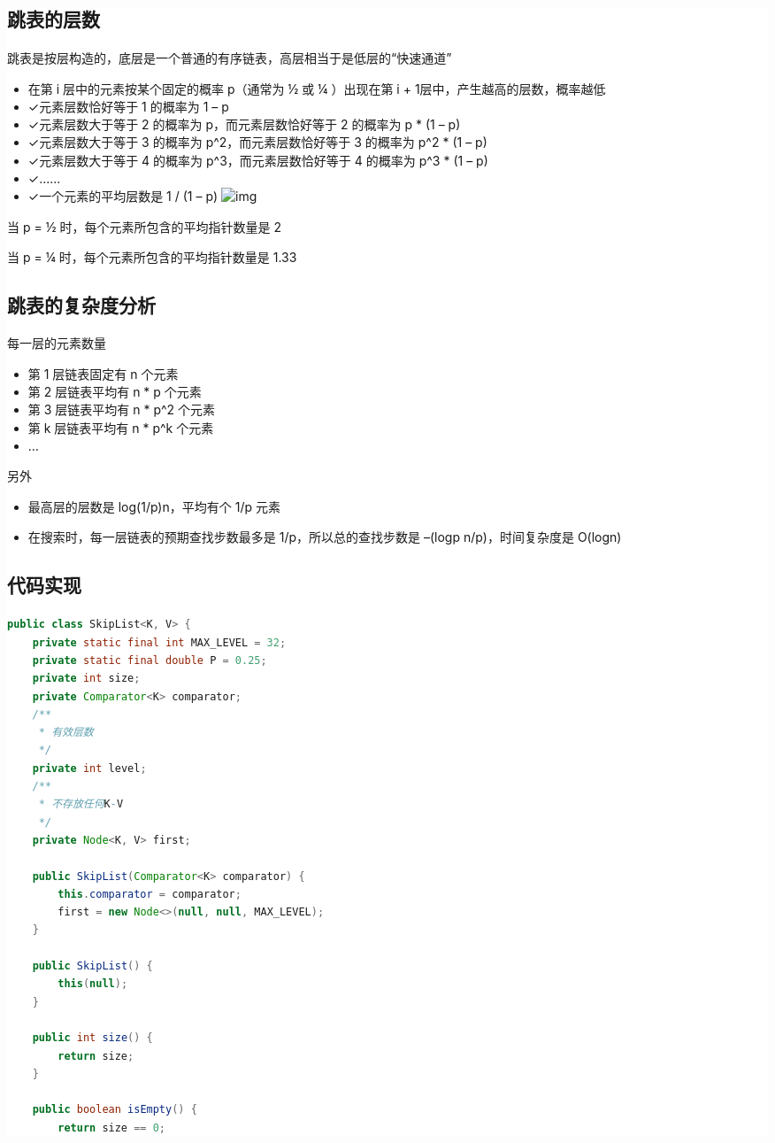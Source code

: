 ## 跳表的层数
跳表是按层构造的，底层是一个普通的有序链表，高层相当于是低层的“快速通道”

- 在第 i 层中的元素按某个固定的概率 p（通常为 ½ 或 ¼ ）出现在第 i + 1层中，产生越高的层数，概率越低 
- ✓元素层数恰好等于 1 的概率为 1 – p
- ✓元素层数大于等于 2 的概率为 p，而元素层数恰好等于 2 的概率为 p * (1 – p) 
- ✓元素层数大于等于 3 的概率为 p^2，而元素层数恰好等于 3 的概率为 p^2 * (1 – p) 
- ✓元素层数大于等于 4 的概率为 p^3，而元素层数恰好等于 4 的概率为 p^3 * (1 – p) 
- ✓...... 
- ✓一个元素的平均层数是 1 / (1 – p)
  ![img](https://gitee.com/jarrysong/img/raw/master/img/20201023105205.png)

当 p = ½ 时，每个元素所包含的平均指针数量是 2

当 p = ¼ 时，每个元素所包含的平均指针数量是 1.33

## 跳表的复杂度分析
每一层的元素数量

- 第 1 层链表固定有 n 个元素 
- 第 2 层链表平均有 n * p 个元素 
- 第 3 层链表平均有 n * p^2 个元素
- 第 k 层链表平均有 n * p^k 个元素 
- …

另外 

- 最高层的层数是 log(1/p)n，平均有个 1/p 元素 

- 在搜索时，每一层链表的预期查找步数最多是 1/p，所以总的查找步数是 –(logp n/p)，时间复杂度是 O(logn)



## 代码实现

```java
public class SkipList<K, V> {
	private static final int MAX_LEVEL = 32;
	private static final double P = 0.25;
	private int size;
	private Comparator<K> comparator;
	/**
	 * 有效层数
	 */
	private int level;
	/**
	 * 不存放任何K-V
	 */
	private Node<K, V> first;
	
	public SkipList(Comparator<K> comparator) {
		this.comparator = comparator;
		first = new Node<>(null, null, MAX_LEVEL);
	}
	
	public SkipList() {
		this(null);
	}
	
	public int size() {
		return size;
	}
	
	public boolean isEmpty() {
		return size == 0;
```